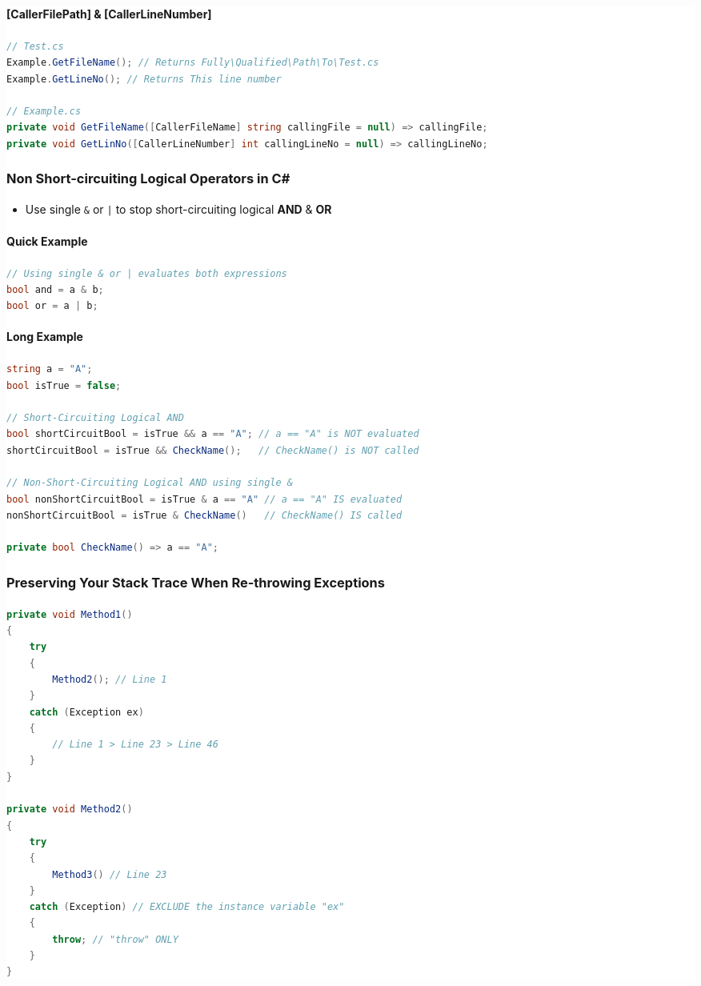 #### [CallerFilePath] & [CallerLineNumber]

```cs
// Test.cs
Example.GetFileName(); // Returns Fully\Qualified\Path\To\Test.cs
Example.GetLineNo(); // Returns This line number

// Example.cs
private void GetFileName([CallerFileName] string callingFile = null) => callingFile;
private void GetLinNo([CallerLineNumber] int callingLineNo = null) => callingLineNo;
```

### Non Short-circuiting Logical Operators in C#
- Use single `&` or `|` to stop short-circuiting logical **AND** & **OR**

#### Quick Example
```cs
// Using single & or | evaluates both expressions
bool and = a & b;
bool or = a | b;
```

#### Long Example

```cs
string a = "A";
bool isTrue = false;

// Short-Circuiting Logical AND
bool shortCircuitBool = isTrue && a == "A"; // a == "A" is NOT evaluated
shortCircuitBool = isTrue && CheckName();   // CheckName() is NOT called

// Non-Short-Circuiting Logical AND using single &
bool nonShortCircuitBool = isTrue & a == "A" // a == "A" IS evaluated
nonShortCircuitBool = isTrue & CheckName()   // CheckName() IS called

private bool CheckName() => a == "A";
```

### Preserving Your Stack Trace When Re-throwing Exceptions

```cs
private void Method1()
{
    try
    {
        Method2(); // Line 1
    }
    catch (Exception ex)
    {
        // Line 1 > Line 23 > Line 46
    }
}

private void Method2()
{
    try
    {
        Method3() // Line 23
    }
    catch (Exception) // EXCLUDE the instance variable "ex"
    {
        throw; // "throw" ONLY
    }
}
```

[Floating-point numeric types]: https://learn.microsoft.com/en-us/dotnet/csharp/language-reference/builtin-types/floating-point-numeric-types
[Path: Absolute Components]: https://learn.microsoft.com/en-us/dotnet/api/system.io.path.combine?view=net-9.0#:~:text=any%20previous%20path,an%20absolute%20path
[C# Tips & Traps]: https://app.pluralsight.com/ilx/video-courses/10ec35af-2ed3-414e-aba8-8d2a907e2841/ded43235-1576-485f-b01c-152146d70ab8/9624b738-574c-449d-89e3-145829161dcc
[Course Overview]: https://app.pluralsight.com/ilx/video-courses/10ec35af-2ed3-414e-aba8-8d2a907e2841/ded43235-1576-485f-b01c-152146d70ab8/9624b738-574c-449d-89e3-145829161dcc
[String, Characters, and Formatting Tips]: https://app.pluralsight.com/ilx/video-courses/10ec35af-2ed3-414e-aba8-8d2a907e2841/20a02c2e-c966-401d-8590-afc425752fee/856a2008-0fe0-4821-af13-e3919deffb4a
[Tips for Working with Numbers and Dates]: https://app.pluralsight.com/ilx/video-courses/10ec35af-2ed3-414e-aba8-8d2a907e2841/57e1532a-ff48-4459-9591-d3ad1776512f/61436cc5-0694-4c5a-b1b2-cead03a5574a
[Data Types and Object Tips]: https://app.pluralsight.com/ilx/video-courses/10ec35af-2ed3-414e-aba8-8d2a907e2841/198f346d-4cbe-4c82-93ad-bb3fc20133ea/97cfc543-8d24-4274-9136-ee4b47b586bc
[Tips for Working with Files, Paths, and URIs]: https://app.pluralsight.com/ilx/video-courses/10ec35af-2ed3-414e-aba8-8d2a907e2841/6c14a58c-3dd8-47d4-b37e-a1d03fab47d7/3088b3d8-13c5-4389-8c62-8a5fc08626a5
[Organizing and Structuring Classes and Code]: https://app.pluralsight.com/ilx/video-courses/10ec35af-2ed3-414e-aba8-8d2a907e2841/c8c626ba-1400-46e6-bdbd-6b71e2a78787/eb69ec54-5de2-4b02-80c6-2963cf89f8db
[Compilation Tips]: https://app.pluralsight.com/ilx/video-courses/10ec35af-2ed3-414e-aba8-8d2a907e2841/90e22150-312d-42dc-a2eb-6f44e861217e/b4115a87-c3fd-456e-99e9-c045b8c0e8bc
[Tips for Casting and Conversions]: https://app.pluralsight.com/ilx/video-courses/10ec35af-2ed3-414e-aba8-8d2a907e2841/a076d0d1-c800-479c-ba80-1f3bbdc8e7f3/b27045f9-3214-45b8-8d45-77f915916558
[Runtime Execution Tips]: https://app.pluralsight.com/ilx/video-courses/10ec35af-2ed3-414e-aba8-8d2a907e2841/f127ec47-9df5-4af9-90f1-09077cef983e/821529ed-0157-42a2-b35d-4ec9a31d66e4
[Bonus Tips]: https://app.pluralsight.com/ilx/video-courses/10ec35af-2ed3-414e-aba8-8d2a907e2841/1d5c44de-2cea-488b-814d-80ca2acaaea0/1afeec3d-1302-4b59-a6f4-45d3a3af6e59